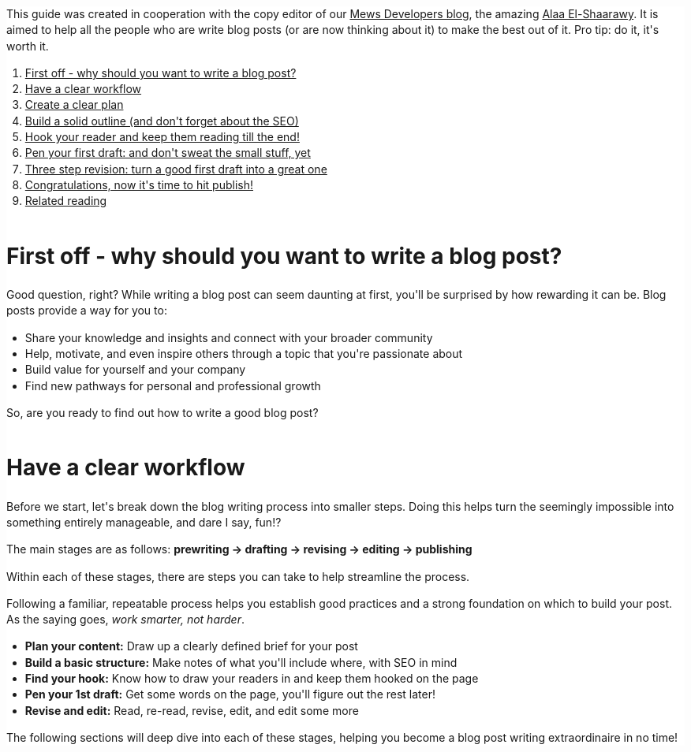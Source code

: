 This guide was created in cooperation with the copy editor of our [Mews Developers blog](developers.mews.com/blog), the amazing [Alaa El-Shaarawy](https://www.linkedin.com/in/alaa-elshaarawi/). It is aimed to help all the people who are write blog posts (or are now thinking about it) to make the best out of it. 
Pro tip: do it, it's worth it.


1.  [First off - why should you want to write a blog post?](https://github.com/MewsSystems/developers/new/master#first-off---why-should-you-want-to-write-a-blog-post)
2.  [Have a clear workflow](https://github.com/MewsSystems/developers/new/master#have-a-clear-workflow)
3.  [Create a clear plan](https://github.com/MewsSystems/developers/new/master#create-a-clear-plan)
4.  [Build a solid outline (and don't forget about the SEO)](https://github.com/MewsSystems/developers/new/master#build-a-solid-outline-and-dont-forget-about-seo)
5.  [Hook your reader and keep them reading till the end!](https://github.com/MewsSystems/developers/new/master#hook-your-reader-and-keep-them-reading-till-the-end)
6.  [Pen your first draft: and don't sweat the small stuff, yet](https://github.com/MewsSystems/developers/new/master#pen-your-first-draft-and-dont-sweat-the-small-stuff-yet)
7.  [Three step revision: turn a good first draft into a great one](https://github.com/MewsSystems/developers/new/master#three-step-revision-turn-a-good-first-draft-into-a-great-one)
8.  [Congratulations, now it's time to hit publish!](https://github.com/MewsSystems/developers/new/master#congratulations-now-its-time-to-hit-publish)
9.  [Related reading](https://github.com/MewsSystems/developers/new/master#related-reading)

First off - why should you want to write a blog post?
=====================================================

Good question, right? While writing a blog post can seem daunting at first, you'll be surprised by how rewarding it can be. Blog posts provide a way for you to:

-   Share your knowledge and insights and connect with your broader community
-   Help, motivate, and even inspire others through a topic that you're passionate about
-   Build value for yourself and your company
-   Find new pathways for personal and professional growth

So, are you ready to find out how to write a good blog post?

Have a clear workflow
=====================

Before we start, let's break down the blog writing process into smaller steps. Doing this helps turn the seemingly impossible into something entirely manageable, and dare I say, fun!? 

The main stages are as follows: **prewriting → drafting → revising → editing → publishing**

Within each of these stages, there are steps you can take to help streamline the process. 

Following a familiar, repeatable process helps you establish good practices and a strong foundation on which to build your post. As the saying goes, *work smarter, not harder*.

-   **Plan your content:** Draw up a clearly defined brief for your post 
-   **Build a basic structure:** Make notes of what you'll include where, with SEO in mind
-   **Find your hook:** Know how to draw your readers in and keep them hooked on the page
-   **Pen your 1st draft:** Get some words on the page, you'll figure out the rest later!
-   **Revise and edit:** Read, re-read, revise, edit, and edit some more

The following sections will deep dive into each of these stages, helping you become a blog post writing extraordinaire in no time!

